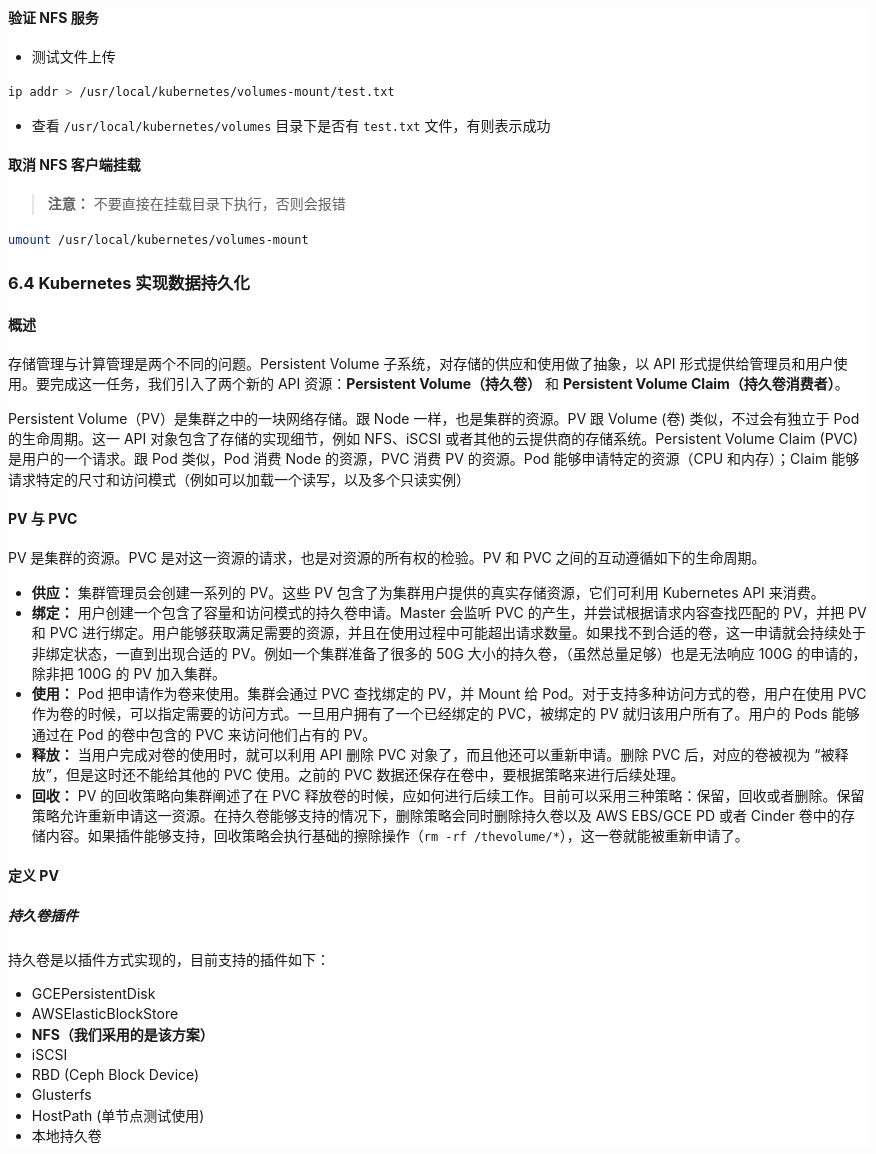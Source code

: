 #### 验证 NFS 服务

- 测试文件上传

```bash
ip addr > /usr/local/kubernetes/volumes-mount/test.txt
```

- 查看 `/usr/local/kubernetes/volumes` 目录下是否有 `test.txt` 文件，有则表示成功

#### 取消 NFS 客户端挂载

> **注意：** 不要直接在挂载目录下执行，否则会报错

```bash
umount /usr/local/kubernetes/volumes-mount
```



### 6.4 Kubernetes 实现数据持久化

#### 概述

存储管理与计算管理是两个不同的问题。Persistent Volume 子系统，对存储的供应和使用做了抽象，以 API 形式提供给管理员和用户使用。要完成这一任务，我们引入了两个新的 API 资源：**Persistent Volume（持久卷）** 和 **Persistent Volume Claim（持久卷消费者）**。

Persistent Volume（PV）是集群之中的一块网络存储。跟 Node 一样，也是集群的资源。PV 跟 Volume (卷) 类似，不过会有独立于 Pod 的生命周期。这一 API 对象包含了存储的实现细节，例如 NFS、iSCSI 或者其他的云提供商的存储系统。Persistent Volume Claim (PVC) 是用户的一个请求。跟 Pod 类似，Pod 消费 Node 的资源，PVC 消费 PV 的资源。Pod 能够申请特定的资源（CPU 和内存）；Claim 能够请求特定的尺寸和访问模式（例如可以加载一个读写，以及多个只读实例）

#### PV 与 PVC

PV 是集群的资源。PVC 是对这一资源的请求，也是对资源的所有权的检验。PV 和 PVC 之间的互动遵循如下的生命周期。

- **供应：** 集群管理员会创建一系列的 PV。这些 PV 包含了为集群用户提供的真实存储资源，它们可利用 Kubernetes API 来消费。
- **绑定：** 用户创建一个包含了容量和访问模式的持久卷申请。Master 会监听 PVC 的产生，并尝试根据请求内容查找匹配的 PV，并把 PV 和 PVC 进行绑定。用户能够获取满足需要的资源，并且在使用过程中可能超出请求数量。如果找不到合适的卷，这一申请就会持续处于非绑定状态，一直到出现合适的 PV。例如一个集群准备了很多的 50G 大小的持久卷，（虽然总量足够）也是无法响应 100G 的申请的，除非把 100G 的 PV 加入集群。
- **使用：** Pod 把申请作为卷来使用。集群会通过 PVC 查找绑定的 PV，并 Mount 给 Pod。对于支持多种访问方式的卷，用户在使用 PVC 作为卷的时候，可以指定需要的访问方式。一旦用户拥有了一个已经绑定的 PVC，被绑定的 PV 就归该用户所有了。用户的 Pods 能够通过在 Pod 的卷中包含的 PVC 来访问他们占有的 PV。
- **释放：** 当用户完成对卷的使用时，就可以利用 API 删除 PVC 对象了，而且他还可以重新申请。删除 PVC 后，对应的卷被视为 “被释放”，但是这时还不能给其他的 PVC 使用。之前的 PVC 数据还保存在卷中，要根据策略来进行后续处理。
- **回收：** PV 的回收策略向集群阐述了在 PVC 释放卷的时候，应如何进行后续工作。目前可以采用三种策略：保留，回收或者删除。保留策略允许重新申请这一资源。在持久卷能够支持的情况下，删除策略会同时删除持久卷以及 AWS EBS/GCE PD 或者 Cinder 卷中的存储内容。如果插件能够支持，回收策略会执行基础的擦除操作（`rm -rf /thevolume/*`），这一卷就能被重新申请了。

#### 定义 PV

##### 持久卷插件

持久卷是以插件方式实现的，目前支持的插件如下：

- GCEPersistentDisk
- AWSElasticBlockStore
- **NFS（我们采用的是该方案）**
- iSCSI
- RBD (Ceph Block Device)
- Glusterfs
- HostPath (单节点测试使用)
- 本地持久卷
